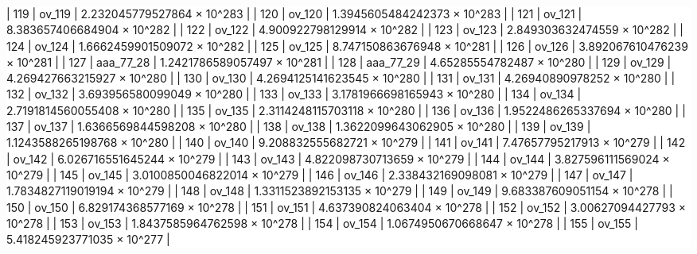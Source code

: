 | 119 | ov_119 | 2.232045779527864 × 10^283 |
| 120 | ov_120 | 1.3945605484242373 × 10^283 |
| 121 | ov_121 | 8.383657406684904 × 10^282 |
| 122 | ov_122 | 4.900922798129914 × 10^282 |
| 123 | ov_123 | 2.849303632474559 × 10^282 |
| 124 | ov_124 | 1.6662459901509072 × 10^282 |
| 125 | ov_125 | 8.747150863676948 × 10^281 |
| 126 | ov_126 | 3.892067610476239 × 10^281 |
| 127 | aaa_77_28 | 1.2421786589057497 × 10^281 |
| 128 | aaa_77_29 | 4.65285554782487 × 10^280 |
| 129 | ov_129 | 4.269427663215927 × 10^280 |
| 130 | ov_130 | 4.2694125141623545 × 10^280 |
| 131 | ov_131 | 4.26940890978252 × 10^280 |
| 132 | ov_132 | 3.693956580099049 × 10^280 |
| 133 | ov_133 | 3.1781966698165943 × 10^280 |
| 134 | ov_134 | 2.7191814560055408 × 10^280 |
| 135 | ov_135 | 2.3114248115703118 × 10^280 |
| 136 | ov_136 | 1.9522486265337694 × 10^280 |
| 137 | ov_137 | 1.6366569844598208 × 10^280 |
| 138 | ov_138 | 1.3622099643062905 × 10^280 |
| 139 | ov_139 | 1.1243588265198768 × 10^280 |
| 140 | ov_140 | 9.208832555682721 × 10^279 |
| 141 | ov_141 | 7.47657795217913 × 10^279 |
| 142 | ov_142 | 6.026716551645244 × 10^279 |
| 143 | ov_143 | 4.822098730713659 × 10^279 |
| 144 | ov_144 | 3.827596111569024 × 10^279 |
| 145 | ov_145 | 3.0100850046822014 × 10^279 |
| 146 | ov_146 | 2.338432169098081 × 10^279 |
| 147 | ov_147 | 1.7834827119019194 × 10^279 |
| 148 | ov_148 | 1.3311523892153135 × 10^279 |
| 149 | ov_149 | 9.683387609051154 × 10^278 |
| 150 | ov_150 | 6.829174368577169 × 10^278 |
| 151 | ov_151 | 4.637390824063404 × 10^278 |
| 152 | ov_152 | 3.00627094427793 × 10^278 |
| 153 | ov_153 | 1.8437585964762598 × 10^278 |
| 154 | ov_154 | 1.0674950670668647 × 10^278 |
| 155 | ov_155 | 5.418245923771035 × 10^277 |